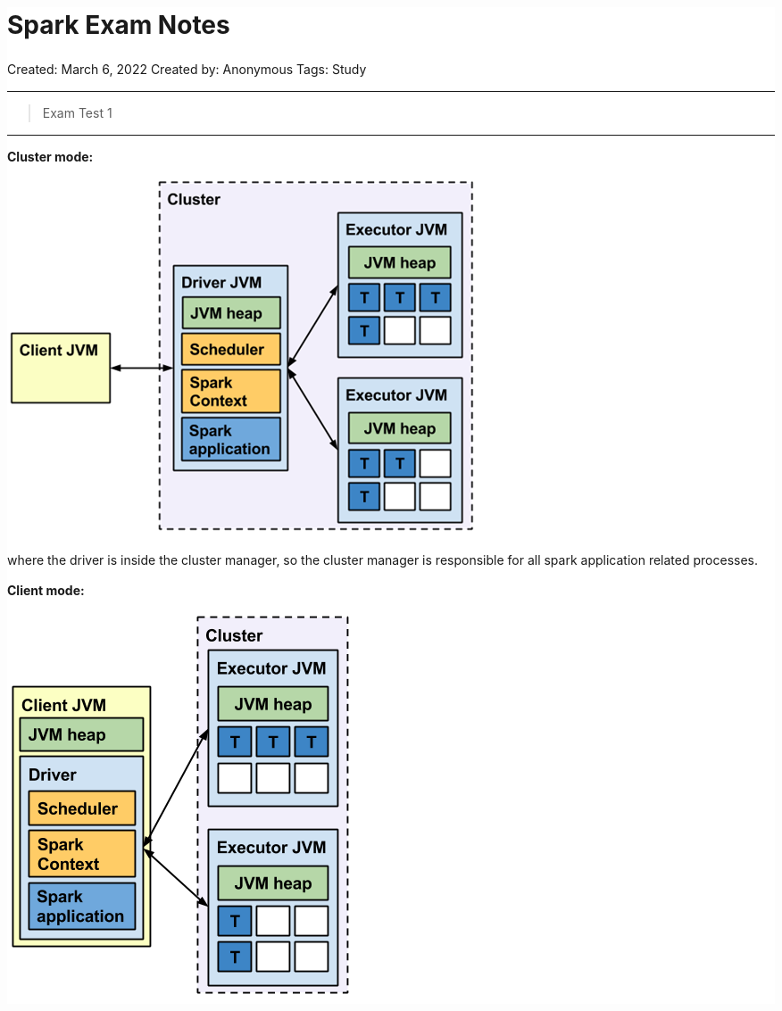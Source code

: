# Spark Exam Notes

Created: March 6, 2022
Created by: Anonymous
Tags: Study

---

> Exam Test 1
> 

---

**Cluster mode:**

![Untitled](Spark%20Exam%20Notes%20b7d268ca126f440abb8b2c415b8e8fa6/Untitled.png)

where the driver is inside the cluster manager, so the cluster manager is responsible for all spark application related processes.

**Client mode:**

![Untitled](Spark%20Exam%20Notes%20b7d268ca126f440abb8b2c415b8e8fa6/Untitled%201.png)